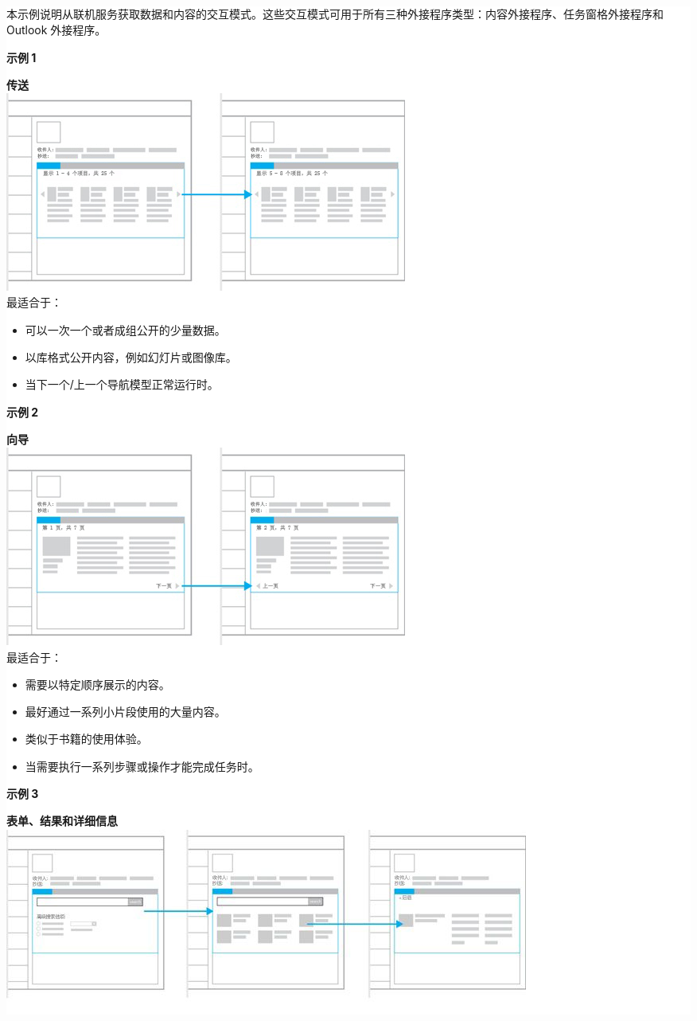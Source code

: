 
本示例说明从联机服务获取数据和内容的交互模式。这些交互模式可用于所有三种外接程序类型：内容外接程序、任务窗格外接程序和 Outlook 外接程序。

 **示例 1**

**传送**
<br>
![传送](../../images/office15-app-ux-fig13.jpg)
<br>
最适合于：
<ul><li><p>可以一次一个或者成组公开的少量数据。</p></li><li><p>以库格式公开内容，例如幻灯片或图像库。</p></li><li><p>当下一个/上一个导航模型正常运行时。</p></li></ul>
 
 **示例 2**

**向导**
<br>
![向导](../../images/office15-app-ux-fig14.jpg)
<br>
最适合于：
<ul><li><p>需要以特定顺序展示的内容。</p></li><li><p>最好通过一系列小片段使用的大量内容。</p></li><li><p>类似于书籍的使用体验。</p></li><li><p>当需要执行一系列步骤或操作才能完成任务时。</p></li></ul>
 
 **示例 3**

**表单、结果和详细信息**
<br>
![表单、结果和详细信息](../../images/office15-app-ux-fig15.jpg)
<br>